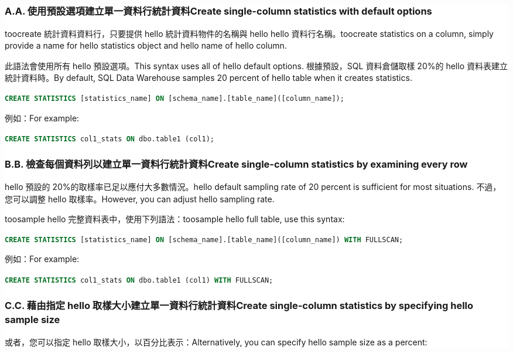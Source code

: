 ### <a name="a-create-single-column-statistics-with-default-options"></a><span data-ttu-id="fdb3c-186">A.</span><span class="sxs-lookup"><span data-stu-id="fdb3c-186">A.</span></span> <span data-ttu-id="fdb3c-187">使用預設選項建立單一資料行統計資料</span><span class="sxs-lookup"><span data-stu-id="fdb3c-187">Create single-column statistics with default options</span></span>
<span data-ttu-id="fdb3c-188">toocreate 統計資料資料行，只要提供 hello 統計資料物件的名稱與 hello hello 資料行名稱。</span><span class="sxs-lookup"><span data-stu-id="fdb3c-188">toocreate statistics on a column, simply provide a name for hello statistics object and hello name of hello column.</span></span>

<span data-ttu-id="fdb3c-189">此語法會使用所有 hello 預設選項。</span><span class="sxs-lookup"><span data-stu-id="fdb3c-189">This syntax uses all of hello default options.</span></span> <span data-ttu-id="fdb3c-190">根據預設，SQL 資料倉儲取樣 20%的 hello 資料表建立統計資料時。</span><span class="sxs-lookup"><span data-stu-id="fdb3c-190">By default, SQL Data Warehouse samples 20 percent of hello table when it creates statistics.</span></span>

```sql
CREATE STATISTICS [statistics_name] ON [schema_name].[table_name]([column_name]);
```

<span data-ttu-id="fdb3c-191">例如：</span><span class="sxs-lookup"><span data-stu-id="fdb3c-191">For example:</span></span>

```sql
CREATE STATISTICS col1_stats ON dbo.table1 (col1);
```

### <a name="b-create-single-column-statistics-by-examining-every-row"></a><span data-ttu-id="fdb3c-192">B.</span><span class="sxs-lookup"><span data-stu-id="fdb3c-192">B.</span></span> <span data-ttu-id="fdb3c-193">檢查每個資料列以建立單一資料行統計資料</span><span class="sxs-lookup"><span data-stu-id="fdb3c-193">Create single-column statistics by examining every row</span></span>
<span data-ttu-id="fdb3c-194">hello 預設的 20%的取樣率已足以應付大多數情況。</span><span class="sxs-lookup"><span data-stu-id="fdb3c-194">hello default sampling rate of 20 percent is sufficient for most situations.</span></span> <span data-ttu-id="fdb3c-195">不過，您可以調整 hello 取樣率。</span><span class="sxs-lookup"><span data-stu-id="fdb3c-195">However, you can adjust hello sampling rate.</span></span>

<span data-ttu-id="fdb3c-196">toosample hello 完整資料表中，使用下列語法：</span><span class="sxs-lookup"><span data-stu-id="fdb3c-196">toosample hello full table, use this syntax:</span></span>

```sql
CREATE STATISTICS [statistics_name] ON [schema_name].[table_name]([column_name]) WITH FULLSCAN;
```

<span data-ttu-id="fdb3c-197">例如：</span><span class="sxs-lookup"><span data-stu-id="fdb3c-197">For example:</span></span>

```sql
CREATE STATISTICS col1_stats ON dbo.table1 (col1) WITH FULLSCAN;
```

### <a name="c-create-single-column-statistics-by-specifying-hello-sample-size"></a><span data-ttu-id="fdb3c-198">C.</span><span class="sxs-lookup"><span data-stu-id="fdb3c-198">C.</span></span> <span data-ttu-id="fdb3c-199">藉由指定 hello 取樣大小建立單一資料行統計資料</span><span class="sxs-lookup"><span data-stu-id="fdb3c-199">Create single-column statistics by specifying hello sample size</span></span>
<span data-ttu-id="fdb3c-200">或者，您可以指定 hello 取樣大小，以百分比表示：</span><span class="sxs-lookup"><span data-stu-id="fdb3c-200">Alternatively, you can specify hello sample size as a percent:</span></span>


[Overview]: ./sql-data-warehouse-tables-overview.md
[Data Types]: ./sql-data-warehouse-tables-data-types.md
[Distribute]: ./sql-data-warehouse-tables-distribute.md
[Index]: ./sql-data-warehouse-tables-index.md
[Partition]: ./sql-data-warehouse-tables-partition.md
[Statistics]: ./sql-data-warehouse-tables-statistics.md
[Temporary]: ./sql-data-warehouse-tables-temporary.md
[SQL Data Warehouse Best Practices]: ./sql-data-warehouse-best-practices.md
[Cardinality Estimation]: https://msdn.microsoft.com/library/dn600374.aspx
[CREATE STATISTICS]: https://msdn.microsoft.com/library/ms188038.aspx
[Statistics]: https://msdn.microsoft.com/library/ms190397.aspx
[STATS_DATE]: https://msdn.microsoft.com/library/ms190330.aspx
[sys.columns]: https://msdn.microsoft.com/library/ms176106.aspx
[sys.objects]: https://msdn.microsoft.com/library/ms190324.aspx
[sys.schemas]: https://msdn.microsoft.com/library/ms190324.aspx
[sys.stats]: https://msdn.microsoft.com/library/ms177623.aspx
[sys.stats_columns]: https://msdn.microsoft.com/library/ms187340.aspx
[sys.tables]: https://msdn.microsoft.com/library/ms187406.aspx
[sys.table_types]: https://msdn.microsoft.com/library/bb510623.aspx
[UPDATE STATISTICS]: https://msdn.microsoft.com/library/ms187348.aspx